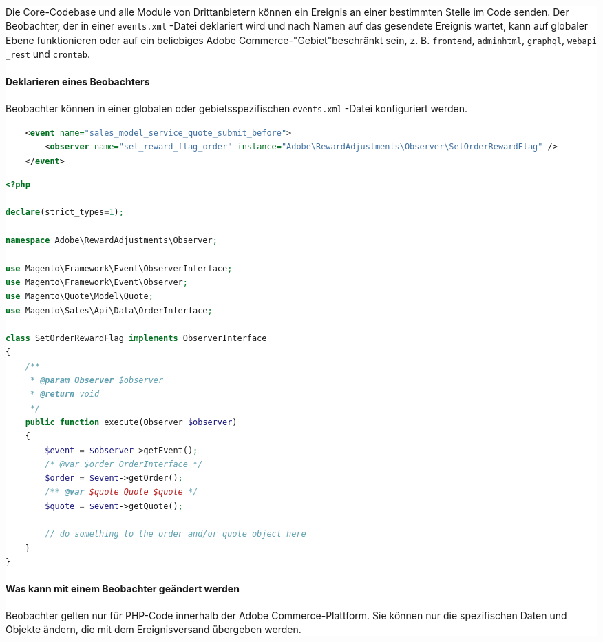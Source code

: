 Die Core-Codebase und alle Module von Drittanbietern können ein Ereignis an einer bestimmten Stelle im Code senden. Der Beobachter, der in einer `events.xml` -Datei deklariert wird und nach Namen auf das gesendete Ereignis wartet, kann auf globaler Ebene funktionieren oder auf ein beliebiges Adobe Commerce-&quot;Gebiet&quot;beschränkt sein, z. B. `frontend`, `adminhtml`, `graphql`, `webapi_rest` und `crontab`.

#### Deklarieren eines Beobachters

Beobachter können in einer globalen oder gebietsspezifischen `events.xml` -Datei konfiguriert werden.

```xml
    <event name="sales_model_service_quote_submit_before">
        <observer name="set_reward_flag_order" instance="Adobe\RewardAdjustments\Observer\SetOrderRewardFlag" />
    </event>
```

```php
<?php

declare(strict_types=1);

namespace Adobe\RewardAdjustments\Observer;

use Magento\Framework\Event\ObserverInterface;
use Magento\Framework\Event\Observer;
use Magento\Quote\Model\Quote;
use Magento\Sales\Api\Data\OrderInterface;

class SetOrderRewardFlag implements ObserverInterface
{
    /**
     * @param Observer $observer
     * @return void
     */
    public function execute(Observer $observer)
    {
        $event = $observer->getEvent();
        /* @var $order OrderInterface */
        $order = $event->getOrder();
        /** @var $quote Quote $quote */
        $quote = $event->getQuote();

        // do something to the order and/or quote object here
    }
}
```

#### Was kann mit einem Beobachter geändert werden

Beobachter gelten nur für PHP-Code innerhalb der Adobe Commerce-Plattform. Sie können nur die spezifischen Daten und Objekte ändern, die mit dem Ereignisversand übergeben werden.
